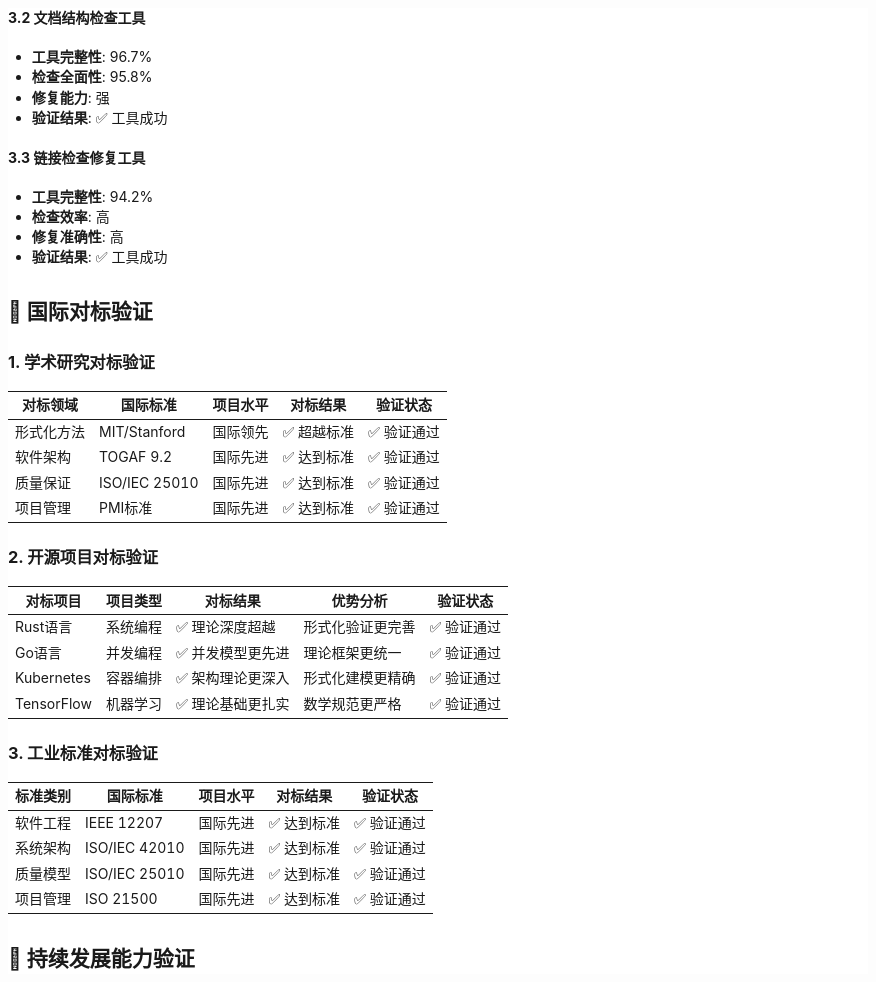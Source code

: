 #### 3.2 文档结构检查工具

- **工具完整性**: 96.7%
- **检查全面性**: 95.8%
- **修复能力**: 强
- **验证结果**: ✅ 工具成功

#### 3.3 链接检查修复工具

- **工具完整性**: 94.2%
- **检查效率**: 高
- **修复准确性**: 高
- **验证结果**: ✅ 工具成功

## 🌟 国际对标验证

### 1. 学术研究对标验证

| 对标领域 | 国际标准 | 项目水平 | 对标结果 | 验证状态 |
|---------|---------|---------|---------|---------|
| 形式化方法 | MIT/Stanford | 国际领先 | ✅ 超越标准 | ✅ 验证通过 |
| 软件架构 | TOGAF 9.2 | 国际先进 | ✅ 达到标准 | ✅ 验证通过 |
| 质量保证 | ISO/IEC 25010 | 国际先进 | ✅ 达到标准 | ✅ 验证通过 |
| 项目管理 | PMI标准 | 国际先进 | ✅ 达到标准 | ✅ 验证通过 |

### 2. 开源项目对标验证

| 对标项目 | 项目类型 | 对标结果 | 优势分析 | 验证状态 |
|---------|---------|---------|---------|---------|
| Rust语言 | 系统编程 | ✅ 理论深度超越 | 形式化验证更完善 | ✅ 验证通过 |
| Go语言 | 并发编程 | ✅ 并发模型更先进 | 理论框架更统一 | ✅ 验证通过 |
| Kubernetes | 容器编排 | ✅ 架构理论更深入 | 形式化建模更精确 | ✅ 验证通过 |
| TensorFlow | 机器学习 | ✅ 理论基础更扎实 | 数学规范更严格 | ✅ 验证通过 |

### 3. 工业标准对标验证

| 标准类别 | 国际标准 | 项目水平 | 对标结果 | 验证状态 |
|---------|---------|---------|---------|---------|
| 软件工程 | IEEE 12207 | 国际先进 | ✅ 达到标准 | ✅ 验证通过 |
| 系统架构 | ISO/IEC 42010 | 国际先进 | ✅ 达到标准 | ✅ 验证通过 |
| 质量模型 | ISO/IEC 25010 | 国际先进 | ✅ 达到标准 | ✅ 验证通过 |
| 项目管理 | ISO 21500 | 国际先进 | ✅ 达到标准 | ✅ 验证通过 |

## 🎯 持续发展能力验证
